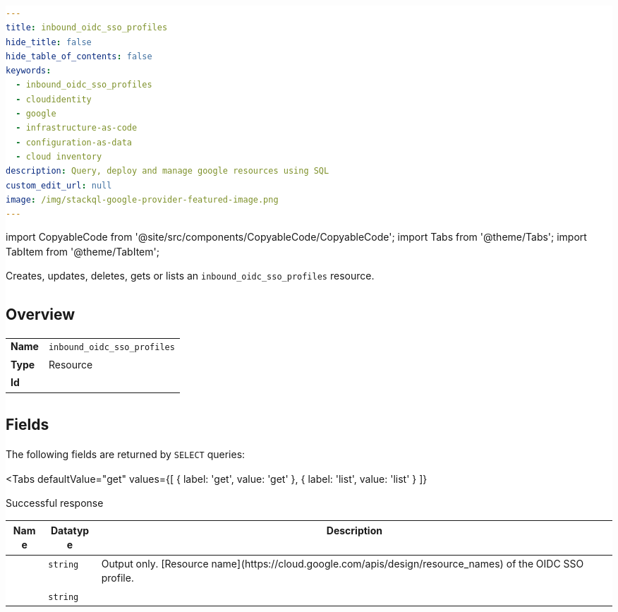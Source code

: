 ```yaml
--- 
title: inbound_oidc_sso_profiles
hide_title: false
hide_table_of_contents: false
keywords:
  - inbound_oidc_sso_profiles
  - cloudidentity
  - google
  - infrastructure-as-code
  - configuration-as-data
  - cloud inventory
description: Query, deploy and manage google resources using SQL
custom_edit_url: null
image: /img/stackql-google-provider-featured-image.png
---
```


import CopyableCode from '@site/src/components/CopyableCode/CopyableCode';
import Tabs from '@theme/Tabs';
import TabItem from '@theme/TabItem';

Creates, updates, deletes, gets or lists an <code>inbound_oidc_sso_profiles</code> resource.

## Overview
<table><tbody>
<tr><td><b>Name</b></td><td><code>inbound_oidc_sso_profiles</code></td></tr>
<tr><td><b>Type</b></td><td>Resource</td></tr>
<tr><td><b>Id</b></td><td><CopyableCode code="google.cloudidentity.inbound_oidc_sso_profiles" /></td></tr>
</tbody></table>

## Fields

The following fields are returned by `SELECT` queries:

<Tabs
    defaultValue="get"
    values={[
        { label: 'get', value: 'get' },
        { label: 'list', value: 'list' }
    ]}
>
<TabItem value="get">

Successful response

<table>
<thead>
    <tr>
    <th>Name</th>
    <th>Datatype</th>
    <th>Description</th>
    </tr>
</thead>
<tbody>
<tr>
    <td><CopyableCode code="name" /></td>
    <td><code>string</code></td>
    <td>Output only. [Resource name](https://cloud.google.com/apis/design/resource_names) of the OIDC SSO profile.</td>
</tr>
<tr>
    <td><CopyableCode code="customer" /></td>
    <td><code>string</code></td>